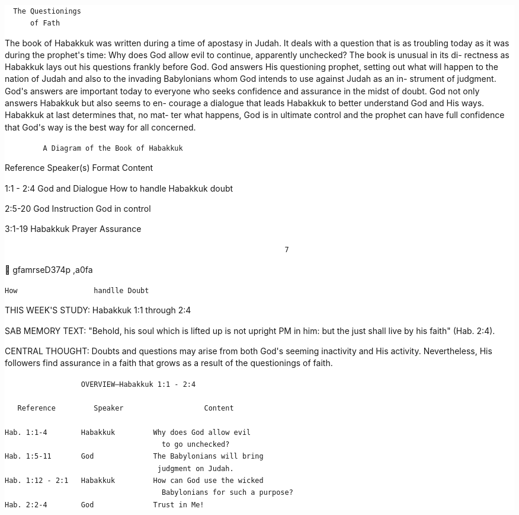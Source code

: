       The Questionings
          of Fath
The book of Habakkuk was written during a time of apostasy
in Judah. It deals with a question that is as troubling today as it
was during the prophet's time: Why does God allow evil to
continue, apparently unchecked? The book is unusual in its di-
rectness as Habakkuk lays out his questions frankly before
God. God answers His questioning prophet, setting out what
will happen to the nation of Judah and also to the invading
Babylonians whom God intends to use against Judah as an in-
strument of judgment. God's answers are important today to
everyone who seeks confidence and assurance in the midst of
doubt. God not only answers Habakkuk but also seems to en-
courage a dialogue that leads Habakkuk to better understand
God and His ways. Habakkuk at last determines that, no mat-
ter what happens, God is in ultimate control and the prophet
can have full confidence that God's way is the best way for all
concerned.




             A Diagram of the Book of Habakkuk

Reference         Speaker(s)        Format             Content

1:1 - 2:4       God and         Dialogue         How to handle
                 Habakkuk                         doubt

2:5-20          God             Instruction      God in control

3:1-19          Habakkuk        Prayer           Assurance




                                                                      7
                                                       gfamrseD374p ,a0fa



    How                  handlle Doubt
THIS WEEK'S STUDY: Habakkuk 1:1 through 2:4

 SAB    MEMORY TEXT: "Behold, his soul which is lifted up is not upright
 PM     in him: but the just shall live by his faith" (Hab. 2:4).

CENTRAL THOUGHT: Doubts and questions may arise from both
God's seeming inactivity and His activity. Nevertheless, His followers
find assurance in a faith that grows as a result of the questionings of faith.

                      OVERVIEW—Habakkuk 1:1 - 2:4

       Reference         Speaker                   Content

    Hab. 1:1-4        Habakkuk         Why does God allow evil
                                         to go unchecked?
    Hab. 1:5-11       God              The Babylonians will bring
                                        judgment on Judah.
    Hab. 1:12 - 2:1   Habakkuk         How can God use the wicked
                                         Babylonians for such a purpose?
    Hab. 2:2-4        God              Trust in Me!
